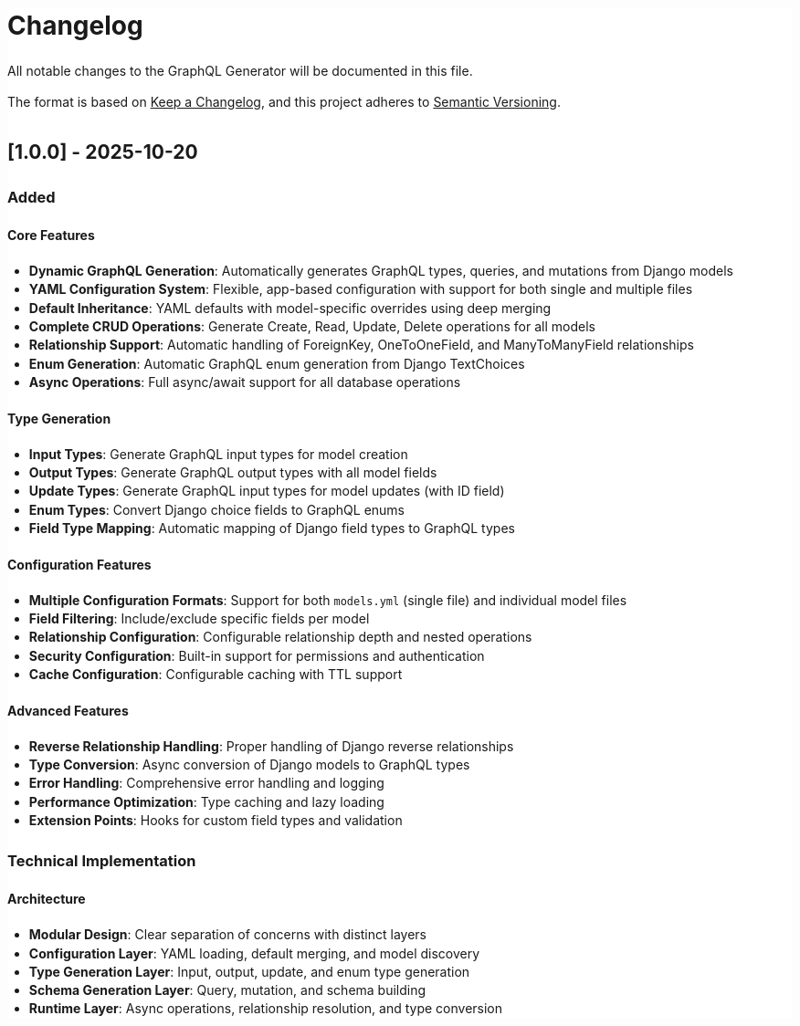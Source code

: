 # Changelog

All notable changes to the GraphQL Generator will be documented in this file.

The format is based on [Keep a Changelog](https://keepachangelog.com/en/1.0.0/),
and this project adheres to [Semantic Versioning](https://semver.org/spec/v2.0.0.html).

## [1.0.0] - 2025-10-20

### Added

#### Core Features
- **Dynamic GraphQL Generation**: Automatically generates GraphQL types, queries, and mutations from Django models
- **YAML Configuration System**: Flexible, app-based configuration with support for both single and multiple files
- **Default Inheritance**: YAML defaults with model-specific overrides using deep merging
- **Complete CRUD Operations**: Generate Create, Read, Update, Delete operations for all models
- **Relationship Support**: Automatic handling of ForeignKey, OneToOneField, and ManyToManyField relationships
- **Enum Generation**: Automatic GraphQL enum generation from Django TextChoices
- **Async Operations**: Full async/await support for all database operations

#### Type Generation
- **Input Types**: Generate GraphQL input types for model creation
- **Output Types**: Generate GraphQL output types with all model fields
- **Update Types**: Generate GraphQL input types for model updates (with ID field)
- **Enum Types**: Convert Django choice fields to GraphQL enums
- **Field Type Mapping**: Automatic mapping of Django field types to GraphQL types

#### Configuration Features
- **Multiple Configuration Formats**: Support for both `models.yml` (single file) and individual model files
- **Field Filtering**: Include/exclude specific fields per model
- **Relationship Configuration**: Configurable relationship depth and nested operations
- **Security Configuration**: Built-in support for permissions and authentication
- **Cache Configuration**: Configurable caching with TTL support

#### Advanced Features
- **Reverse Relationship Handling**: Proper handling of Django reverse relationships
- **Type Conversion**: Async conversion of Django models to GraphQL types
- **Error Handling**: Comprehensive error handling and logging
- **Performance Optimization**: Type caching and lazy loading
- **Extension Points**: Hooks for custom field types and validation

### Technical Implementation

#### Architecture
- **Modular Design**: Clear separation of concerns with distinct layers
- **Configuration Layer**: YAML loading, default merging, and model discovery
- **Type Generation Layer**: Input, output, update, and enum type generation
- **Schema Generation Layer**: Query, mutation, and schema building
- **Runtime Layer**: Async operations, relationship resolution, and type conversion
